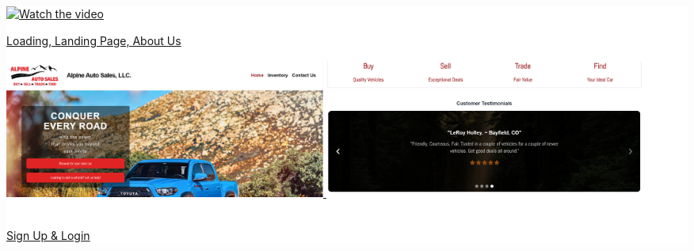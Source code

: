   [![Watch the video](https://img.shields.io/badge/Watch%20Demo-Click%20Here-blue)](https://drive.google.com/file/d/1CxSo_DGtIHO5r96fMN7_BGL0ZJArjvNF/view?usp=sharing)

  <a href="https://github.com/NathaliaReyes/alpine_auto_cars">
    <p>Loading, Landing Page, About Us</p>
       <img src='./readme-imgs/landing_page.png' width='400'>
       <img src='./readme-imgs/testimonials.png' width='400'>
    </a>
    </br></br>
    <a href="https://github.com/NathaliaReyes/alpine_auto_cars">
    <p>Sign Up & Login</p>